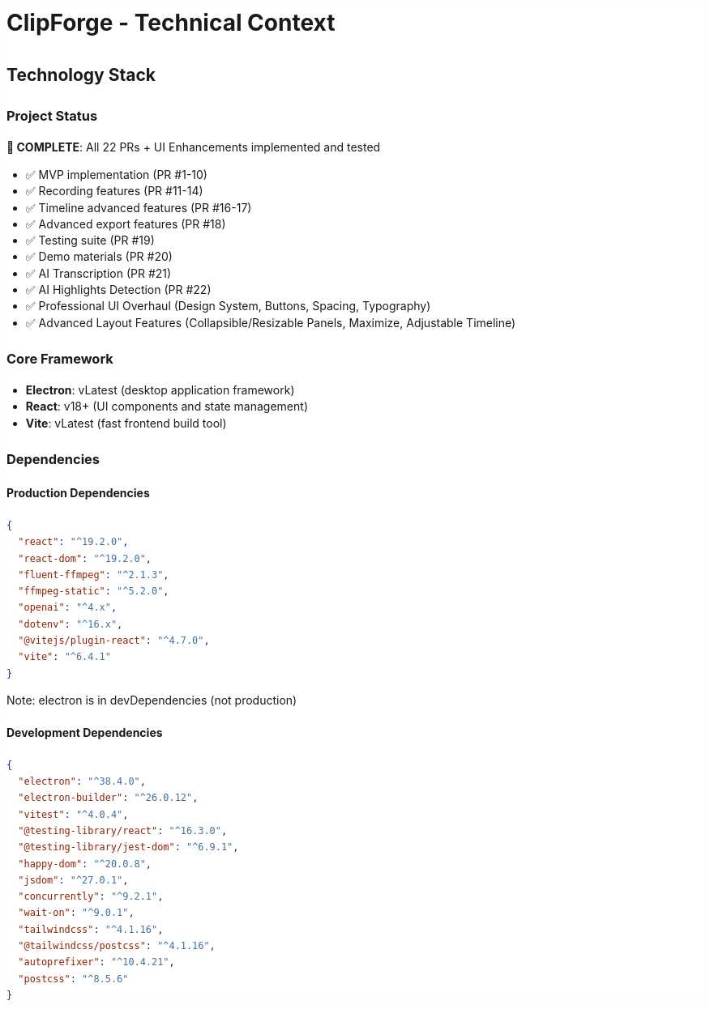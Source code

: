 # ClipForge - Technical Context

## Technology Stack

### Project Status
**🎉 COMPLETE**: All 22 PRs + UI Enhancements implemented and tested
- ✅ MVP implementation (PR #1-10)
- ✅ Recording features (PR #11-14)
- ✅ Timeline advanced features (PR #16-17)
- ✅ Advanced export features (PR #18)
- ✅ Testing suite (PR #19)
- ✅ Demo materials (PR #20)
- ✅ AI Transcription (PR #21)
- ✅ AI Highlights Detection (PR #22)
- ✅ Professional UI Overhaul (Design System, Buttons, Spacing, Typography)
- ✅ Advanced Layout Features (Collapsible/Resizable Panels, Maximize, Adjustable Timeline)

### Core Framework
- **Electron**: vLatest (desktop application framework)
- **React**: v18+ (UI components and state management)
- **Vite**: vLatest (fast frontend build tool)

### Dependencies

#### Production Dependencies
```json
{
  "react": "^19.2.0",
  "react-dom": "^19.2.0",
  "fluent-ffmpeg": "^2.1.3",
  "ffmpeg-static": "^5.2.0",
  "openai": "^4.x",
  "dotenv": "^16.x",
  "@vitejs/plugin-react": "^4.7.0",
  "vite": "^6.4.1"
}
```
Note: electron is in devDependencies (not production)

#### Development Dependencies
```json
{
  "electron": "^38.4.0",
  "electron-builder": "^26.0.12",
  "vitest": "^4.0.4",
  "@testing-library/react": "^16.3.0",
  "@testing-library/jest-dom": "^6.9.1",
  "happy-dom": "^20.0.8",
  "jsdom": "^27.0.1",
  "concurrently": "^9.2.1",
  "wait-on": "^9.0.1",
  "tailwindcss": "^4.1.16",
  "@tailwindcss/postcss": "^4.1.16",
  "autoprefixer": "^10.4.21",
  "postcss": "^8.5.6"
}
```
